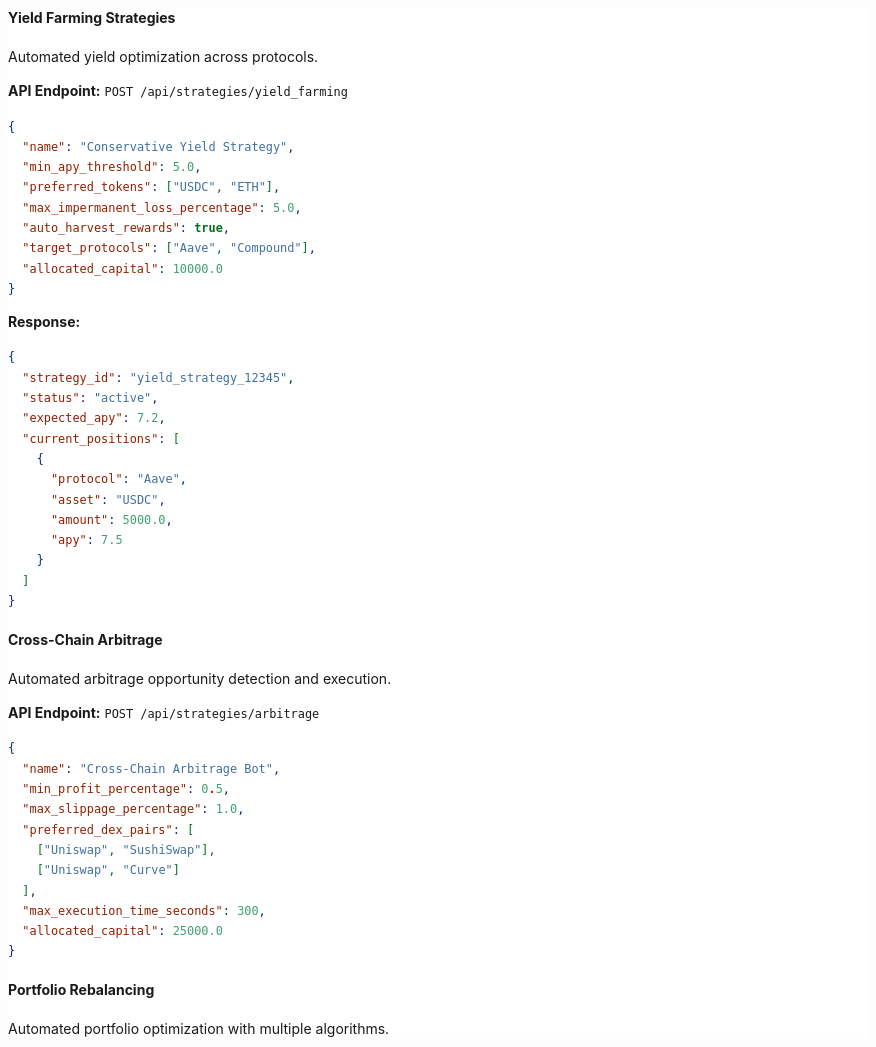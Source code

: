 #### **Yield Farming Strategies**
Automated yield optimization across protocols.

**API Endpoint:** `POST /api/strategies/yield_farming`

```json
{
  "name": "Conservative Yield Strategy",
  "min_apy_threshold": 5.0,
  "preferred_tokens": ["USDC", "ETH"],
  "max_impermanent_loss_percentage": 5.0,
  "auto_harvest_rewards": true,
  "target_protocols": ["Aave", "Compound"],
  "allocated_capital": 10000.0
}
```

**Response:**
```json
{
  "strategy_id": "yield_strategy_12345",
  "status": "active",
  "expected_apy": 7.2,
  "current_positions": [
    {
      "protocol": "Aave",
      "asset": "USDC",
      "amount": 5000.0,
      "apy": 7.5
    }
  ]
}
```

#### **Cross-Chain Arbitrage**
Automated arbitrage opportunity detection and execution.

**API Endpoint:** `POST /api/strategies/arbitrage`

```json
{
  "name": "Cross-Chain Arbitrage Bot",
  "min_profit_percentage": 0.5,
  "max_slippage_percentage": 1.0,
  "preferred_dex_pairs": [
    ["Uniswap", "SushiSwap"],
    ["Uniswap", "Curve"]
  ],
  "max_execution_time_seconds": 300,
  "allocated_capital": 25000.0
}
```

#### **Portfolio Rebalancing**
Automated portfolio optimization with multiple algorithms.
